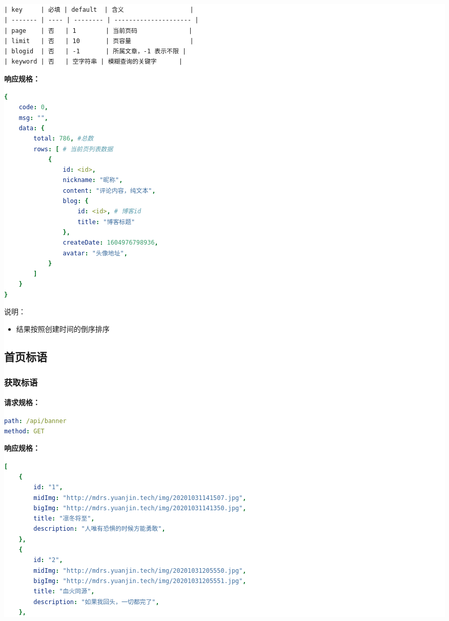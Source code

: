     | key     | 必填 | default  | 含义                  |
    | ------- | ---- | -------- | --------------------- |
    | page    | 否   | 1        | 当前页码              |
    | limit   | 否   | 10       | 页容量                |
    | blogid  | 否   | -1       | 所属文章，-1 表示不限 |
    | keyword | 否   | 空字符串 | 模糊查询的关键字      |

**响应规格：**

```yaml
{
    code: 0,
    msg: "",
    data: {
        total: 786, #总数
        rows: [ # 当前页列表数据
            {
                id: <id>,
                nickname: "昵称",
                content: "评论内容，纯文本",
                blog: {
                    id: <id>, # 博客id
                    title: "博客标题"
                },
                createDate: 1604976798936,
                avatar: "头像地址",
            }
        ]
    }
}
```

说明：

- 结果按照创建时间的倒序排序

## 首页标语

### 获取标语

**请求规格：**

```yaml
path: /api/banner
method: GET
```

**响应规格：**

```yaml
[
    {
        id: "1",
        midImg: "http://mdrs.yuanjin.tech/img/20201031141507.jpg",
        bigImg: "http://mdrs.yuanjin.tech/img/20201031141350.jpg",
        title: "凛冬将至",
        description: "人唯有恐惧的时候方能勇敢",
    },
    {
        id: "2",
        midImg: "http://mdrs.yuanjin.tech/img/20201031205550.jpg",
        bigImg: "http://mdrs.yuanjin.tech/img/20201031205551.jpg",
        title: "血火同源",
        description: "如果我回头，一切都完了",
    },
```